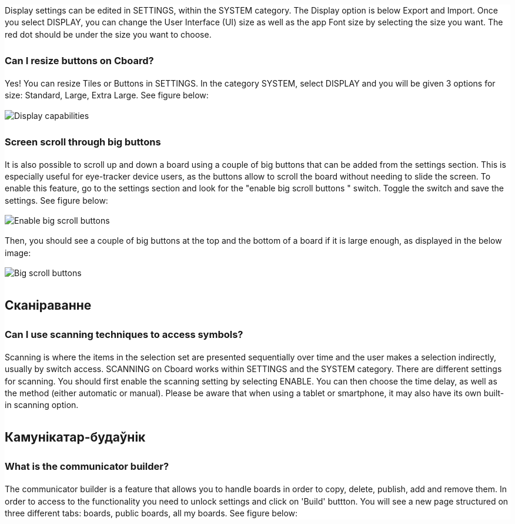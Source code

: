 Display settings can be edited in SETTINGS, within the SYSTEM category. The Display option is below Export and Import. Once you select DISPLAY, you can change the User Interface (UI) size as well as the app Font size by selecting the size you want. The red dot should be under the size you want to choose.

### <a name='CanIresizebuttonsonCboard'></a>Can I resize buttons on Cboard?

Yes! You can resize Tiles or Buttons in SETTINGS. In the category SYSTEM, select DISPLAY and you will be given 3 options for size: Standard, Large, Extra Large. See figure below:

![Display capabilities](/images/help/display.png "Display capabilities")

### <a name='BigScrollButtons'></a>Screen scroll through big buttons

It is also possible to scroll up and down a board using a couple of big buttons that can be added from the settings section. This is especially useful for eye-tracker device users, as the buttons allow to scroll the board without needing to slide the screen. To enable this feature, go to the settings section and look for the "enable big scroll buttons " switch. Toggle the switch and save the settings. See figure below:

![Enable big scroll buttons](/images/help/bigScrollSettings.png "Big scroll buttons settings")

Then, you should see a couple of big buttons at the top and the bottom of a board if it is large enough, as displayed in the below image:

![Big scroll buttons](/images/help/bigScrollButtons.png "Big scroll buttons")

## <a name='Scanning'></a>Сканіраванне

### <a name='CanIusescanningtechniquestoaccesssymbols'></a>Can I use scanning techniques to access symbols?

Scanning is where the items in the selection set are presented sequentially over time and the user makes a selection indirectly, usually by switch access. SCANNING on Cboard works within SETTINGS and the SYSTEM category. There are different settings for scanning. You should first enable the scanning setting by selecting ENABLE. You can then choose the time delay, as well as the method (either automatic or manual). Please be aware that when using a tablet or smartphone, it may also have its own built-in scanning option.

## <a name='CommunicatorBuilder'></a>Камунікатар-будаўнік

### <a name='Whatiscommbuilder'></a>What is the communicator builder?

The communicator builder is a feature that allows you to handle boards in order to copy, delete, publish, add and remove them. In order to access to the functionality you need to unlock settings and click on 'Build' buttton. You will see a new page structured on three different tabs: boards, public boards, all my boards. See figure below:

